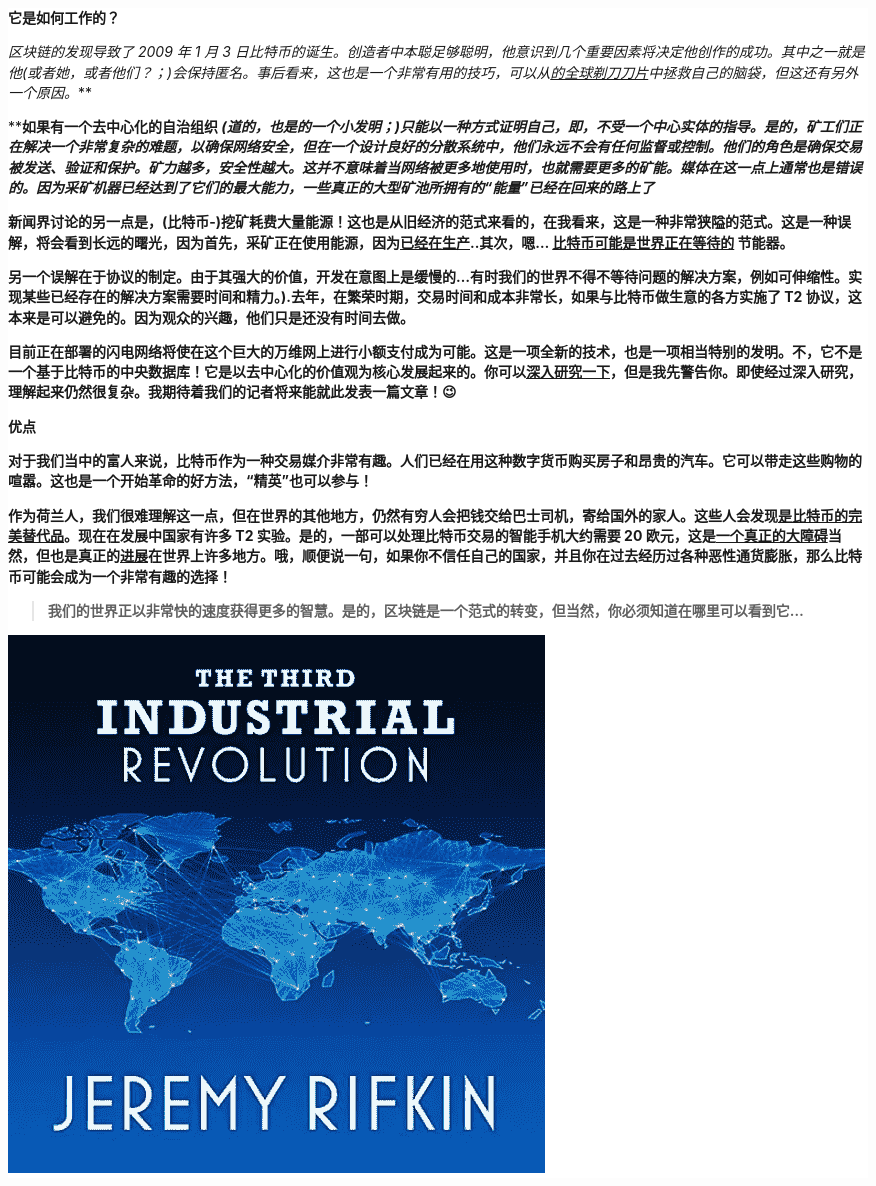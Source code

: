 ****它是如何工作的？****

****区块链的发现导致了 2009 年 1 月 3 日比特币的诞生。创造者*中本聪*足够聪明，他意识到几个重要因素将决定他创作的成功。其中之一就是他*(或者她，或者他们？；)*会保持匿名。事后看来，这也是一个非常有用的技巧，可以从[的全球剃刀刀片](https://en.wikipedia.org/wiki/Guillotine)中拯救自己的脑袋，但这还有另外一个原因。****

****如果有一个**去中心化的自治组织** *(道的，也是的一个小发明；)*只能以一种方式证明自己，即，不受一个中心实体的指导。是的，矿工们正在解决一个非常复杂的难题，以确保网络安全，但在一个设计良好的分散系统中，他们永远不会有任何监督或控制。他们的角色是确保交易被发送、验证和保护。矿力越多，安全性越大。这并不意味着当网络被更多地使用时，也就需要更多的矿能。媒体在这一点上通常也是错误的。因为采矿机器已经达到了它们的最大能力，一些真正的大型矿池所拥有的“能量”已经在回来的路上了****

****新闻界讨论的另一点是，(比特币-)挖矿耗费大量能源！这也是从旧经济的范式来看的，在我看来，这是一种非常狭隘的范式。这是一种误解，将会看到长远的曙光，因为首先，采矿正在使用能源，因为[已经在生产](https://thenextweb.com/hardfork/2018/08/28/bitcoin-drives-energy-innovation/)..其次，嗯… [**比特币可能是世界正在等待的**](/@bartvanmaarseveen/bitcoin-is-the-energy-saver-the-world-is-waiting-for-2731e98ea22d) **节能器。******

****另一个误解在于协议的制定。由于其强大的价值，开发在意图上是缓慢的…有时我们的世界不得不等待问题的解决方案，例如可伸缩性。实现某些已经存在的解决方案需要时间和精力。).去年，在繁荣时期，交易时间和成本非常长，如果与比特币做生意的各方实施了 T2 协议，这本来是可以避免的。因为观众的兴趣，他们只是还没有时间去做。****

****目前正在部署的闪电网络将使在这个巨大的万维网上进行小额支付成为可能。这是一项全新的技术，也是一项相当特别的发明。不，它不是一个基于比特币的中央数据库！它是以去中心化的价值观为核心发展起来的。你可以[深入研究一下](https://bitcoinmagazine.com/articles/understanding-the-lightning-network-part-building-a-bidirectional-payment-channel-1464710791/)，但是我先警告你。即使经过深入研究，理解起来仍然很复杂。我期待着我们的记者将来能就此发表一篇文章！😉****

******优点******

****对于我们当中的富人来说，比特币作为一种交易媒介非常有趣。人们已经在用这种数字货币购买房子和昂贵的汽车。它可以带走这些购物的喧嚣。这也是一个开始革命的好方法，“精英”也可以参与！****

****作为荷兰人，我们很难理解这一点，但在世界的其他地方，仍然有穷人会把钱交给巴士司机，寄给国外的家人。这些人会发现[是比特币的完美替代品](http://www.cnbc.com/2018/08/27/next-bitcoin-gold-rush-may-be-happening-in-khayelitsha-south-africa.html)。现在在发展中国家有许多 T2 实验。是的，一部可以处理比特币交易的智能手机大约需要 20 欧元，这是[一个真正的大障碍](https://blog.humaniq.co/getting-into-african-users-minds-the-research-that-drives-the-humaniq-app-42e53dc56212)当然，但也是真正的[进展](https://humaniq.com/)在世界上许多地方。哦，顺便说一句，如果你不信任自己的国家，并且你在过去经历过各种恶性通货膨胀，那么比特币可能会成为一个非常有趣的选择！****

> ****我们的世界正以非常快的速度获得更多的智慧。是的，区块链是一个范式的转变，但当然，你必须知道在哪里可以看到它…****

****![](img/943abe13d0d3d269dd9c616222548ade.png)****
